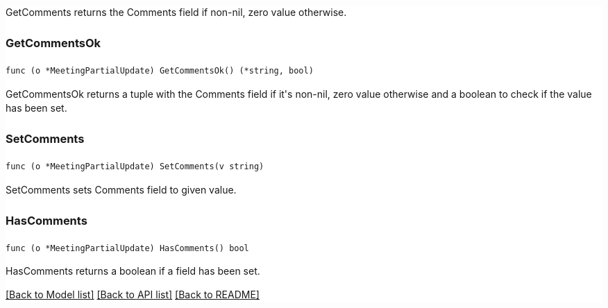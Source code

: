 GetComments returns the Comments field if non-nil, zero value otherwise.

### GetCommentsOk

`func (o *MeetingPartialUpdate) GetCommentsOk() (*string, bool)`

GetCommentsOk returns a tuple with the Comments field if it's non-nil, zero value otherwise
and a boolean to check if the value has been set.

### SetComments

`func (o *MeetingPartialUpdate) SetComments(v string)`

SetComments sets Comments field to given value.

### HasComments

`func (o *MeetingPartialUpdate) HasComments() bool`

HasComments returns a boolean if a field has been set.


[[Back to Model list]](../README.md#documentation-for-models) [[Back to API list]](../README.md#documentation-for-api-endpoints) [[Back to README]](../README.md)


